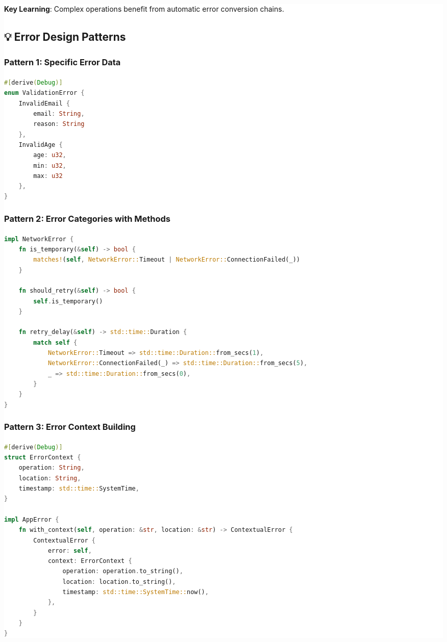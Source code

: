 **Key Learning**: Complex operations benefit from automatic error conversion chains.

## 💡 Error Design Patterns

### Pattern 1: Specific Error Data
```rust
#[derive(Debug)]
enum ValidationError {
    InvalidEmail { 
        email: String, 
        reason: String 
    },
    InvalidAge { 
        age: u32, 
        min: u32, 
        max: u32 
    },
}
```

### Pattern 2: Error Categories with Methods
```rust
impl NetworkError {
    fn is_temporary(&self) -> bool {
        matches!(self, NetworkError::Timeout | NetworkError::ConnectionFailed(_))
    }
    
    fn should_retry(&self) -> bool {
        self.is_temporary()
    }
    
    fn retry_delay(&self) -> std::time::Duration {
        match self {
            NetworkError::Timeout => std::time::Duration::from_secs(1),
            NetworkError::ConnectionFailed(_) => std::time::Duration::from_secs(5),
            _ => std::time::Duration::from_secs(0),
        }
    }
}
```

### Pattern 3: Error Context Building
```rust
#[derive(Debug)]
struct ErrorContext {
    operation: String,
    location: String,
    timestamp: std::time::SystemTime,
}

impl AppError {
    fn with_context(self, operation: &str, location: &str) -> ContextualError {
        ContextualError {
            error: self,
            context: ErrorContext {
                operation: operation.to_string(),
                location: location.to_string(),
                timestamp: std::time::SystemTime::now(),
            },
        }
    }
}
```
